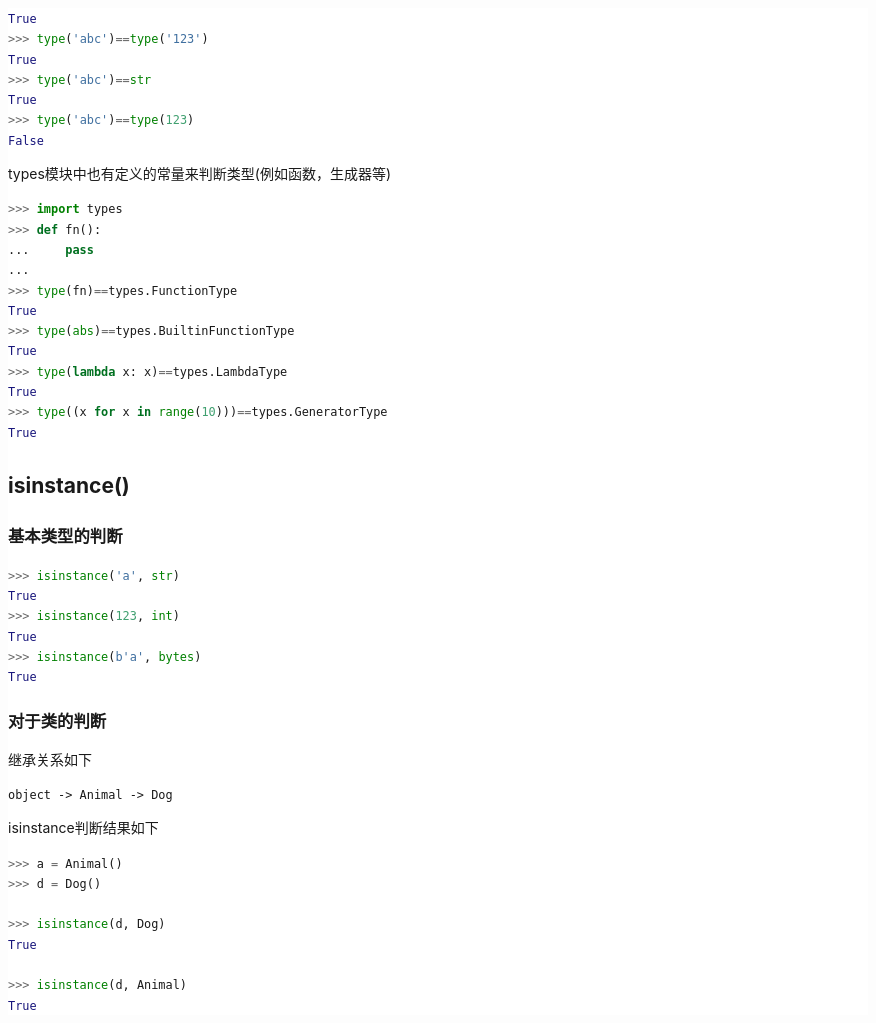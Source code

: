 ```python
True
>>> type('abc')==type('123')
True
>>> type('abc')==str
True
>>> type('abc')==type(123)
False
```

types模块中也有定义的常量来判断类型(例如函数，生成器等)

```python
>>> import types
>>> def fn():
...     pass
...
>>> type(fn)==types.FunctionType
True
>>> type(abs)==types.BuiltinFunctionType
True
>>> type(lambda x: x)==types.LambdaType
True
>>> type((x for x in range(10)))==types.GeneratorType
True
```

## isinstance()

### 基本类型的判断

```python
>>> isinstance('a', str)
True
>>> isinstance(123, int)
True
>>> isinstance(b'a', bytes)
True
```

### 对于类的判断

继承关系如下

```
object -> Animal -> Dog
```

isinstance判断结果如下

```python
>>> a = Animal()
>>> d = Dog()

>>> isinstance(d, Dog)
True

>>> isinstance(d, Animal)
True
```
